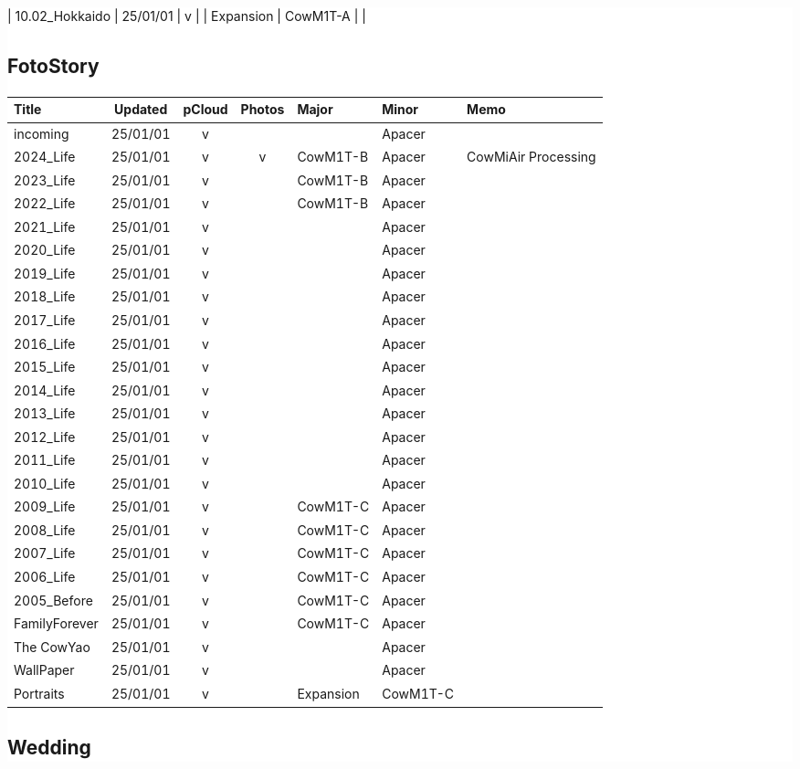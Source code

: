 | 10.02_Hokkaido         | 25/01/01 |   v    |        | Expansion | CowM1T-A |                     |

## FotoStory

| Title         | Updated  | pCloud | Photos | Major     | Minor    | Memo                |
| :------------ | :------: | :----: | :----: | :-------- | :------- | :------------------ |
| incoming      | 25/01/01 |   v    |        |           | Apacer   |                     |
| 2024_Life     | 25/01/01 |   v    |   v    | CowM1T-B  | Apacer   | CowMiAir Processing |
| 2023_Life     | 25/01/01 |   v    |        | CowM1T-B  | Apacer   |                     |
| 2022_Life     | 25/01/01 |   v    |        | CowM1T-B  | Apacer   |                     |
| 2021_Life     | 25/01/01 |   v    |        |           | Apacer   |                     |
| 2020_Life     | 25/01/01 |   v    |        |           | Apacer   |                     |
| 2019_Life     | 25/01/01 |   v    |        |           | Apacer   |                     |
| 2018_Life     | 25/01/01 |   v    |        |           | Apacer   |                     |
| 2017_Life     | 25/01/01 |   v    |        |           | Apacer   |                     |
| 2016_Life     | 25/01/01 |   v    |        |           | Apacer   |                     |
| 2015_Life     | 25/01/01 |   v    |        |           | Apacer   |                     |
| 2014_Life     | 25/01/01 |   v    |        |           | Apacer   |                     |
| 2013_Life     | 25/01/01 |   v    |        |           | Apacer   |                     |
| 2012_Life     | 25/01/01 |   v    |        |           | Apacer   |                     |
| 2011_Life     | 25/01/01 |   v    |        |           | Apacer   |                     |
| 2010_Life     | 25/01/01 |   v    |        |           | Apacer   |                     |
| 2009_Life     | 25/01/01 |   v    |        | CowM1T-C  | Apacer   |                     |
| 2008_Life     | 25/01/01 |   v    |        | CowM1T-C  | Apacer   |                     |
| 2007_Life     | 25/01/01 |   v    |        | CowM1T-C  | Apacer   |                     |
| 2006_Life     | 25/01/01 |   v    |        | CowM1T-C  | Apacer   |                     |
| 2005_Before   | 25/01/01 |   v    |        | CowM1T-C  | Apacer   |                     |
| FamilyForever | 25/01/01 |   v    |        | CowM1T-C  | Apacer   |                     |
| The CowYao    | 25/01/01 |   v    |        |           | Apacer   |                     |
| WallPaper     | 25/01/01 |   v    |        |           | Apacer   |                     |
| Portraits     | 25/01/01 |   v    |        | Expansion | CowM1T-C |                     |

## Wedding
